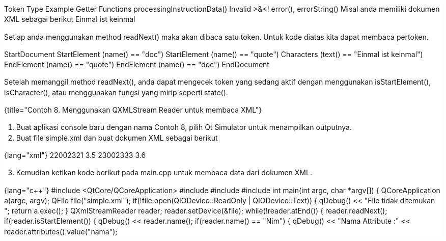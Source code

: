 
Token Type Example Getter Functions
processingInstructionData()
Invalid >&<!
error(), errorString()
Misal anda memiliki dokumen XML sebagai berikut
<doc>
<quote>Einmal ist keinmal</quote>
</doc>

Setiap anda menggunakan method readNext() maka akan dibaca satu token. Untuk kode diatas kita dapat membaca pertoken.

StartDocument
StartElement (name() == "doc")
StartElement (name() == "quote")
Characters (text() == "Einmal ist keinmal")
EndElement (name() == "quote")
EndElement (name() == "doc")
EndDocument

Setelah memanggil method readNext(), anda dapat mengecek token yang sedang aktif dengan menggunakan isStartElement(), isCharacter(), atau menggunakan fungsi yang mirip seperti state().

{title="Contoh 8. Menggunakan QXMLStream Reader untuk membaca XML"}

1. Buat aplikasi console baru dengan nama Contoh 8, pilih Qt Simulator untuk menampilkan outputnya.
2. Buat file simple.xml dan buat dokumen XML sebagai berikut

{lang="xml"}
	<Mahasiswas>
	<Mahasiswa>
	<Nim nama="Erick">22002321</Nim>
	<Ipk>3.5</Ipk>
	</Mahasiswa>
	<Mahasiswa>
	<Nim nama="Katon">23002333</Nim>
	<Ipk>3.6</Ipk>
	</Mahasiswa>
	</Mahasiswas>

3. Kemudian ketikan kode berikut pada main.cpp untuk membaca data dari dokumen XML.

{lang="c++"}
	#include <QtCore/QCoreApplication>
	#include <QDebug>
	#include <QFile>
	#include <QXmlStreamReader>
	int main(int argc, char *argv[])
	{
	QCoreApplication a(argc, argv);
	QFile file("simple.xml");
	if(!file.open(QIODevice::ReadOnly | QIODevice::Text))
	{
	qDebug() << "File tidak ditemukan ";
	return a.exec();
	}
	QXmlStreamReader reader;
	reader.setDevice(&file);
	while(!reader.atEnd())
	{
	reader.readNext();
	if(reader.isStartElement())
	{
	qDebug() << reader.name();
	if(reader.name() == "Nim")
	{
	qDebug() << "Nama Attribute :" << reader.attributes().value("nama");